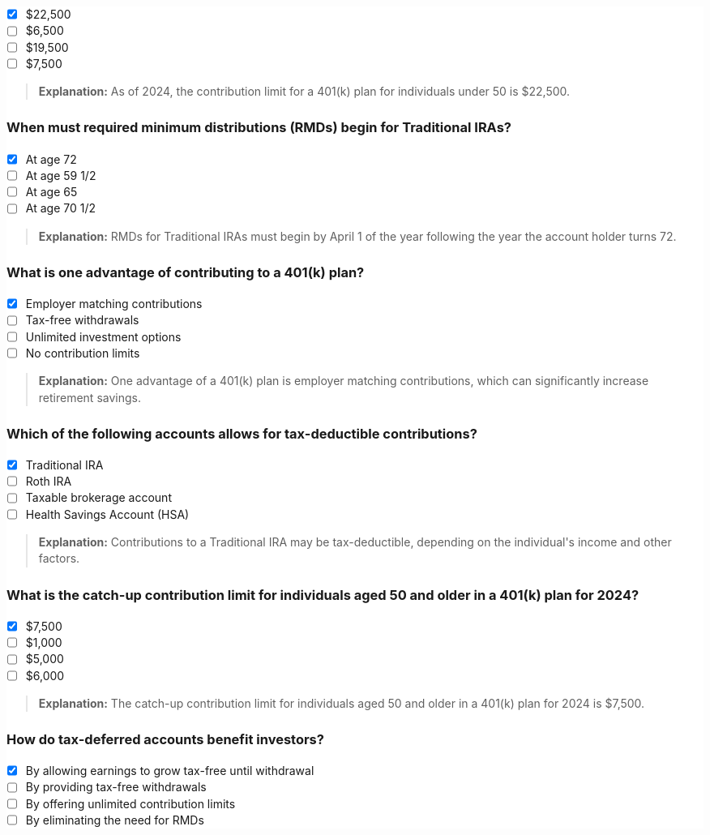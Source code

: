 - [x] $22,500
- [ ] $6,500
- [ ] $19,500
- [ ] $7,500

> **Explanation:** As of 2024, the contribution limit for a 401(k) plan for individuals under 50 is $22,500.

### When must required minimum distributions (RMDs) begin for Traditional IRAs?

- [x] At age 72
- [ ] At age 59 1/2
- [ ] At age 65
- [ ] At age 70 1/2

> **Explanation:** RMDs for Traditional IRAs must begin by April 1 of the year following the year the account holder turns 72.

### What is one advantage of contributing to a 401(k) plan?

- [x] Employer matching contributions
- [ ] Tax-free withdrawals
- [ ] Unlimited investment options
- [ ] No contribution limits

> **Explanation:** One advantage of a 401(k) plan is employer matching contributions, which can significantly increase retirement savings.

### Which of the following accounts allows for tax-deductible contributions?

- [x] Traditional IRA
- [ ] Roth IRA
- [ ] Taxable brokerage account
- [ ] Health Savings Account (HSA)

> **Explanation:** Contributions to a Traditional IRA may be tax-deductible, depending on the individual's income and other factors.

### What is the catch-up contribution limit for individuals aged 50 and older in a 401(k) plan for 2024?

- [x] $7,500
- [ ] $1,000
- [ ] $5,000
- [ ] $6,000

> **Explanation:** The catch-up contribution limit for individuals aged 50 and older in a 401(k) plan for 2024 is $7,500.

### How do tax-deferred accounts benefit investors?

- [x] By allowing earnings to grow tax-free until withdrawal
- [ ] By providing tax-free withdrawals
- [ ] By offering unlimited contribution limits
- [ ] By eliminating the need for RMDs
